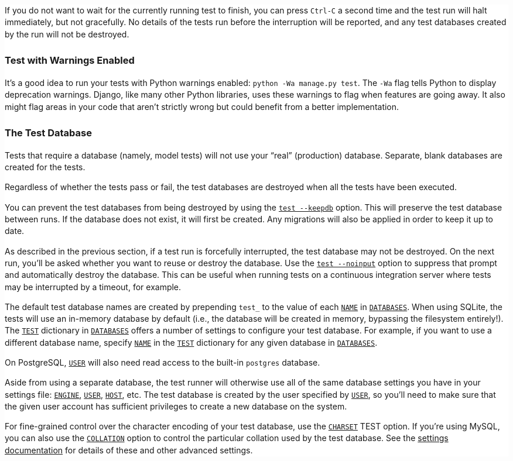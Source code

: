 If you do not want to wait for the currently running test to finish, you can press `Ctrl-C` a second time and the test run will halt immediately, but not gracefully. No details of the tests run before the interruption will be reported, and any test databases created by the run will not be destroyed.

### Test with Warnings Enabled

It’s a good idea to run your tests with Python warnings enabled: `python -Wa manage.py test`. The `-Wa` flag tells Python to display deprecation warnings. Django, like many other Python libraries, uses these warnings to flag when features are going away. It also might flag areas in your code that aren’t strictly wrong but could benefit from a better implementation.

### The Test Database

Tests that require a database (namely, model tests) will not use your “real” (production) database. Separate, blank databases are created for the tests.

Regardless of whether the tests pass or fail, the test databases are destroyed when all the tests have been executed.

You can prevent the test databases from being destroyed by using the [`test --keepdb`](../../../ref/django-admin/#cmdoption-test-keepdb) option. This will preserve the test database between runs. If the database does not exist, it will first be created. Any migrations will also be applied in order to keep it up to date.

As described in the previous section, if a test run is forcefully interrupted, the test database may not be destroyed. On the next run, you’ll be asked whether you want to reuse or destroy the database. Use the [`test --noinput`](../../../ref/django-admin/#cmdoption-test-noinput) option to suppress that prompt and automatically destroy the database. This can be useful when running tests on a continuous integration server where tests may be interrupted by a timeout, for example.

The default test database names are created by prepending `test_` to the value of each [`NAME`](../../../ref/settings/#std-setting-NAME) in [`DATABASES`](../../../ref/settings/#std-setting-DATABASES). When using SQLite, the tests will use an in-memory database by default (i.e., the database will be created in memory, bypassing the filesystem entirely!). The [`TEST`](../../../ref/settings/#std-setting-DATABASE-TEST) dictionary in [`DATABASES`](../../../ref/settings/#std-setting-DATABASES) offers a number of settings to configure your test database. For example, if you want to use a different database name, specify [`NAME`](../../../ref/settings/#std-setting-TEST_NAME) in the [`TEST`](../../../ref/settings/#std-setting-DATABASE-TEST) dictionary for any given database in [`DATABASES`](../../../ref/settings/#std-setting-DATABASES).

On PostgreSQL, [`USER`](../../../ref/settings/#std-setting-USER) will also need read access to the built-in `postgres` database.

Aside from using a separate database, the test runner will otherwise use all of the same database settings you have in your settings file: [`ENGINE`](../../../ref/settings/#std-setting-DATABASE-ENGINE), [`USER`](../../../ref/settings/#std-setting-USER), [`HOST`](../../../ref/settings/#std-setting-HOST), etc. The test database is created by the user specified by [`USER`](../../../ref/settings/#std-setting-USER), so you’ll need to make sure that the given user account has sufficient privileges to create a new database on the system.

For fine-grained control over the character encoding of your test database, use the [`CHARSET`](../../../ref/settings/#std-setting-TEST_CHARSET) TEST option. If you’re using MySQL, you can also use the [`COLLATION`](../../../ref/settings/#std-setting-TEST_COLLATION) option to control the particular collation used by the test database. See the [settings documentation](../../../ref/settings/) for details of these and other advanced settings.
